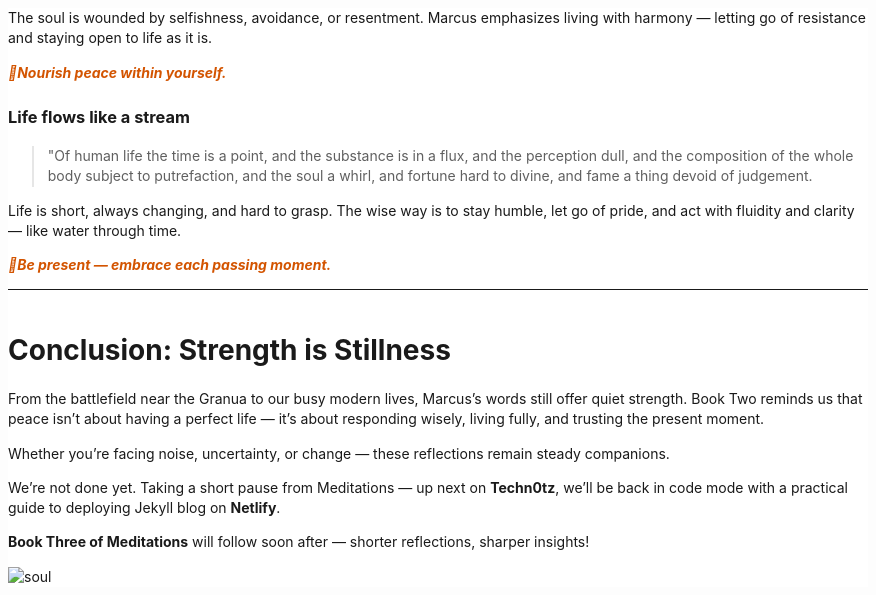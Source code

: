 The soul is wounded by selfishness, avoidance, or resentment. Marcus emphasizes living with harmony — letting go of resistance and staying open to life as it is.

<p><strong><em><span style="color:#d35400;">🌿Nourish peace within yourself.</span></em></strong></p>

### Life flows like a stream
> "Of human life the time is a point, and the substance is in a flux, and the perception dull, and the composition of the whole body subject to putrefaction, and the soul a whirl, and fortune hard to divine, and fame a thing devoid of judgement.

Life is short, always changing, and hard to grasp. The wise way is to stay humble, let go of pride, and act with fluidity and clarity — like water through time.

<p><strong><em><span style="color:#d35400;">🌿Be present — embrace each passing moment.</span></em></strong></p>

---

# Conclusion: Strength is Stillness
From the battlefield near the Granua to our busy modern lives, Marcus’s words still offer quiet strength. Book Two reminds us that peace isn’t about having a perfect life — it’s about responding wisely, living fully, and trusting the present moment.

Whether you’re facing noise, uncertainty, or change — these reflections remain steady companions.

We’re not done yet. Taking a short pause from Meditations — up next on **Techn0tz**, we’ll be back in code mode with a practical guide to deploying Jekyll blog on **Netlify**.

**Book Three of Meditations** will follow soon after — shorter reflections, sharper insights!

<img src="{{ site.baseurl }}/assets/images/Book_two_post.png" alt="soul" width="600" height="auto">